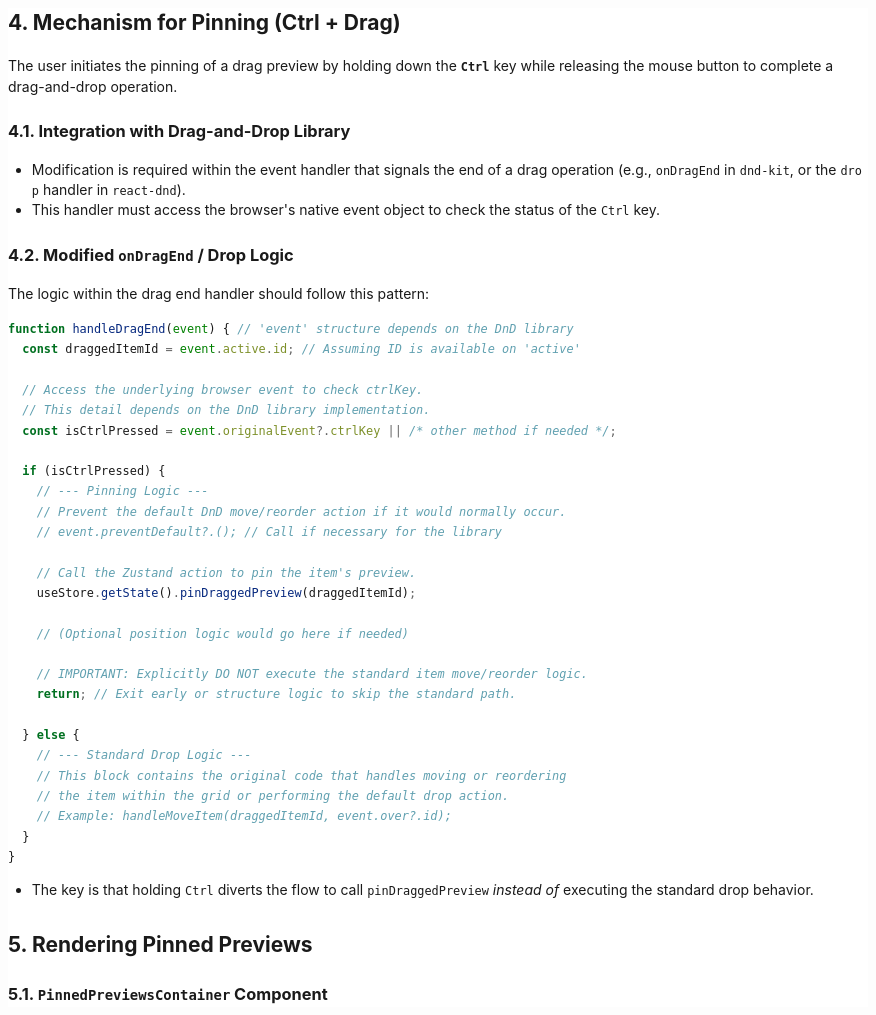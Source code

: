 ## 4. Mechanism for Pinning (Ctrl + Drag)

The user initiates the pinning of a drag preview by holding down the **`Ctrl`** key while releasing the mouse button to complete a drag-and-drop operation.

### 4.1. Integration with Drag-and-Drop Library

-   Modification is required within the event handler that signals the end of a drag operation (e.g., `onDragEnd` in `dnd-kit`, or the `drop` handler in `react-dnd`).
-   This handler must access the browser's native event object to check the status of the `Ctrl` key.

### 4.2. Modified `onDragEnd` / Drop Logic

The logic within the drag end handler should follow this pattern:

```javascript
function handleDragEnd(event) { // 'event' structure depends on the DnD library
  const draggedItemId = event.active.id; // Assuming ID is available on 'active'

  // Access the underlying browser event to check ctrlKey.
  // This detail depends on the DnD library implementation.
  const isCtrlPressed = event.originalEvent?.ctrlKey || /* other method if needed */;

  if (isCtrlPressed) {
    // --- Pinning Logic ---
    // Prevent the default DnD move/reorder action if it would normally occur.
    // event.preventDefault?.(); // Call if necessary for the library

    // Call the Zustand action to pin the item's preview.
    useStore.getState().pinDraggedPreview(draggedItemId);

    // (Optional position logic would go here if needed)

    // IMPORTANT: Explicitly DO NOT execute the standard item move/reorder logic.
    return; // Exit early or structure logic to skip the standard path.

  } else {
    // --- Standard Drop Logic ---
    // This block contains the original code that handles moving or reordering
    // the item within the grid or performing the default drop action.
    // Example: handleMoveItem(draggedItemId, event.over?.id);
  }
}
```

-   The key is that holding `Ctrl` diverts the flow to call `pinDraggedPreview` *instead of* executing the standard drop behavior.

## 5. Rendering Pinned Previews

### 5.1. `PinnedPreviewsContainer` Component
